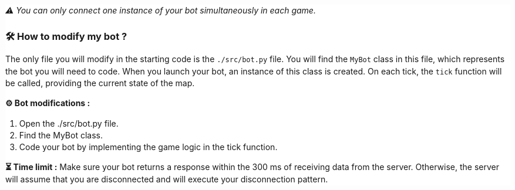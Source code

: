 _⚠️ You can only connect one instance of your bot simultaneously in each game._

### 🛠️ How to modify my bot ?

The only file you will modify in the starting code is the `./src/bot.py` file. You will find the `MyBot` class in this file, which represents the bot you will need to code. When you launch your bot, an instance of this class is created. On each tick, the `tick` function will be called, providing the current state of the map.

**⚙️ Bot modifications :**
1. Open the ./src/bot.py file.
2. Find the MyBot class.
3. Code your bot by implementing the game logic in the tick function.

**⏳ Time limit :**
Make sure your bot returns a response within the 300 ms of receiving data from the server. Otherwise, the server will assume that you are disconnected and will execute your disconnection pattern.